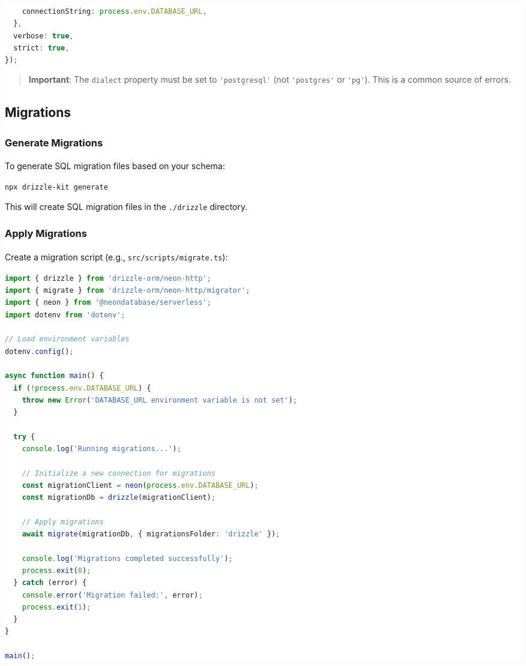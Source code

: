 ```typescript
    connectionString: process.env.DATABASE_URL,
  },
  verbose: true,
  strict: true,
});
```

> **Important**: The `dialect` property must be set to `'postgresql'` (not `'postgres'` or `'pg'`). This is a common source of errors.

## Migrations

### Generate Migrations

To generate SQL migration files based on your schema:

```bash
npx drizzle-kit generate
```

This will create SQL migration files in the `./drizzle` directory.

### Apply Migrations

Create a migration script (e.g., `src/scripts/migrate.ts`):

```typescript
import { drizzle } from 'drizzle-orm/neon-http';
import { migrate } from 'drizzle-orm/neon-http/migrator';
import { neon } from '@neondatabase/serverless';
import dotenv from 'dotenv';

// Load environment variables
dotenv.config();

async function main() {
  if (!process.env.DATABASE_URL) {
    throw new Error('DATABASE_URL environment variable is not set');
  }

  try {
    console.log('Running migrations...');
    
    // Initialize a new connection for migrations
    const migrationClient = neon(process.env.DATABASE_URL);
    const migrationDb = drizzle(migrationClient);
    
    // Apply migrations
    await migrate(migrationDb, { migrationsFolder: 'drizzle' });
    
    console.log('Migrations completed successfully');
    process.exit(0);
  } catch (error) {
    console.error('Migration failed:', error);
    process.exit(1);
  }
}

main();
```
